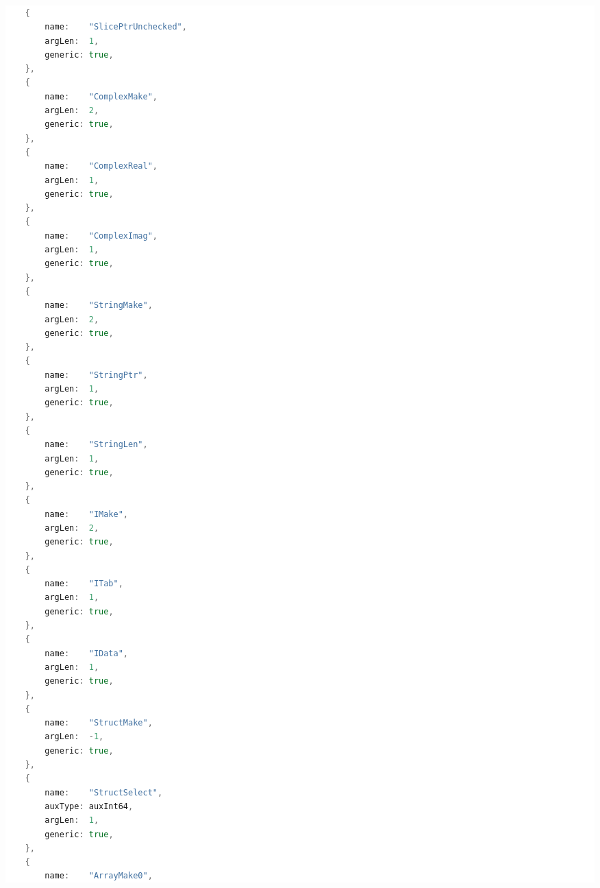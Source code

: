 ```go
	{
		name:    "SlicePtrUnchecked",
		argLen:  1,
		generic: true,
	},
	{
		name:    "ComplexMake",
		argLen:  2,
		generic: true,
	},
	{
		name:    "ComplexReal",
		argLen:  1,
		generic: true,
	},
	{
		name:    "ComplexImag",
		argLen:  1,
		generic: true,
	},
	{
		name:    "StringMake",
		argLen:  2,
		generic: true,
	},
	{
		name:    "StringPtr",
		argLen:  1,
		generic: true,
	},
	{
		name:    "StringLen",
		argLen:  1,
		generic: true,
	},
	{
		name:    "IMake",
		argLen:  2,
		generic: true,
	},
	{
		name:    "ITab",
		argLen:  1,
		generic: true,
	},
	{
		name:    "IData",
		argLen:  1,
		generic: true,
	},
	{
		name:    "StructMake",
		argLen:  -1,
		generic: true,
	},
	{
		name:    "StructSelect",
		auxType: auxInt64,
		argLen:  1,
		generic: true,
	},
	{
		name:    "ArrayMake0",
```